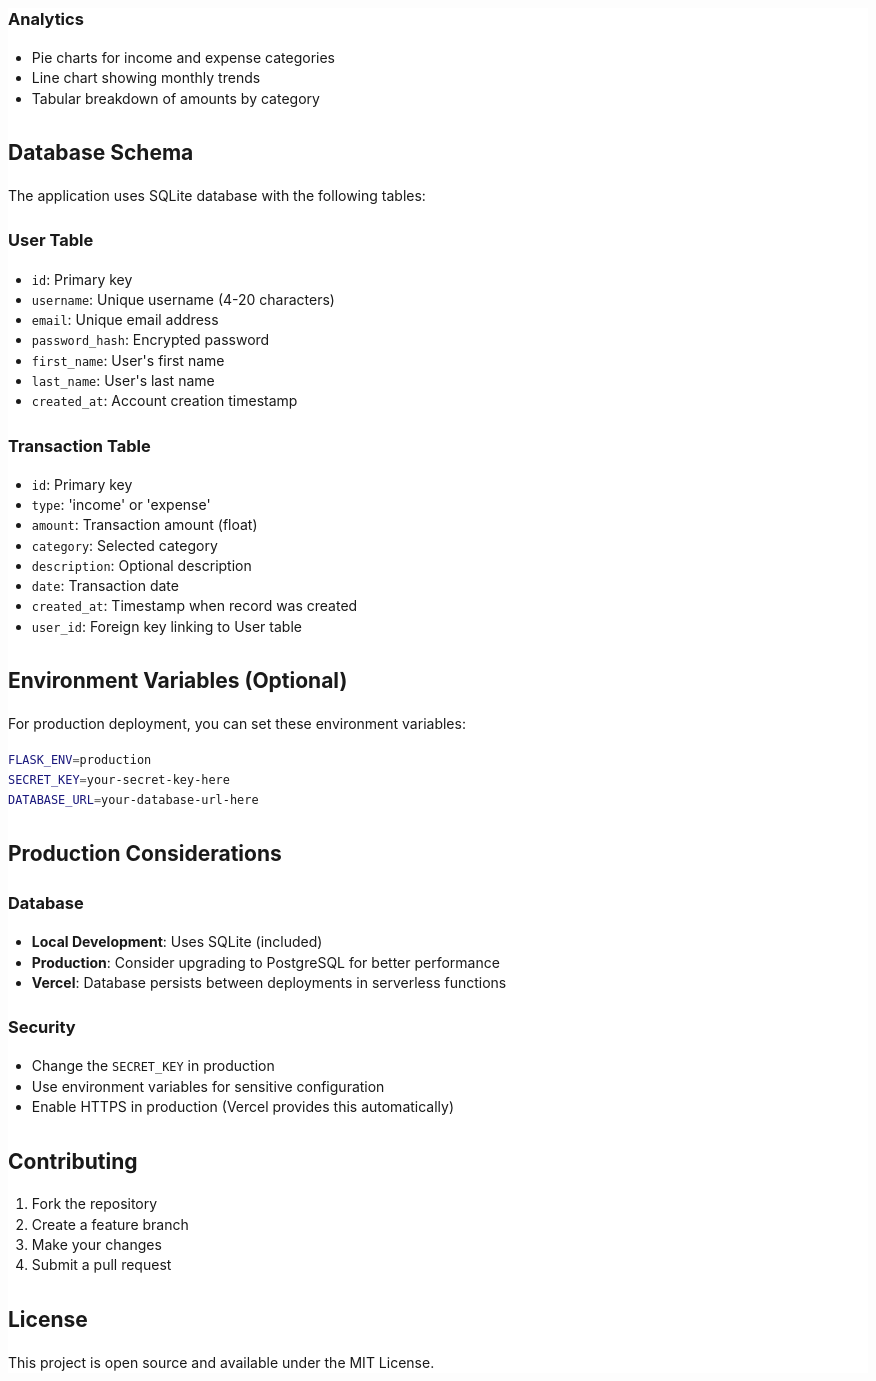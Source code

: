 ### Analytics
- Pie charts for income and expense categories
- Line chart showing monthly trends
- Tabular breakdown of amounts by category

## Database Schema

The application uses SQLite database with the following tables:

### User Table
- `id`: Primary key
- `username`: Unique username (4-20 characters)
- `email`: Unique email address
- `password_hash`: Encrypted password
- `first_name`: User's first name
- `last_name`: User's last name
- `created_at`: Account creation timestamp

### Transaction Table
- `id`: Primary key
- `type`: 'income' or 'expense'
- `amount`: Transaction amount (float)
- `category`: Selected category
- `description`: Optional description
- `date`: Transaction date
- `created_at`: Timestamp when record was created
- `user_id`: Foreign key linking to User table

## Environment Variables (Optional)

For production deployment, you can set these environment variables:

```bash
FLASK_ENV=production
SECRET_KEY=your-secret-key-here
DATABASE_URL=your-database-url-here
```

## Production Considerations

### Database
- **Local Development**: Uses SQLite (included)
- **Production**: Consider upgrading to PostgreSQL for better performance
- **Vercel**: Database persists between deployments in serverless functions

### Security
- Change the `SECRET_KEY` in production
- Use environment variables for sensitive configuration
- Enable HTTPS in production (Vercel provides this automatically)

## Contributing

1. Fork the repository
2. Create a feature branch
3. Make your changes
4. Submit a pull request

## License

This project is open source and available under the MIT License.
